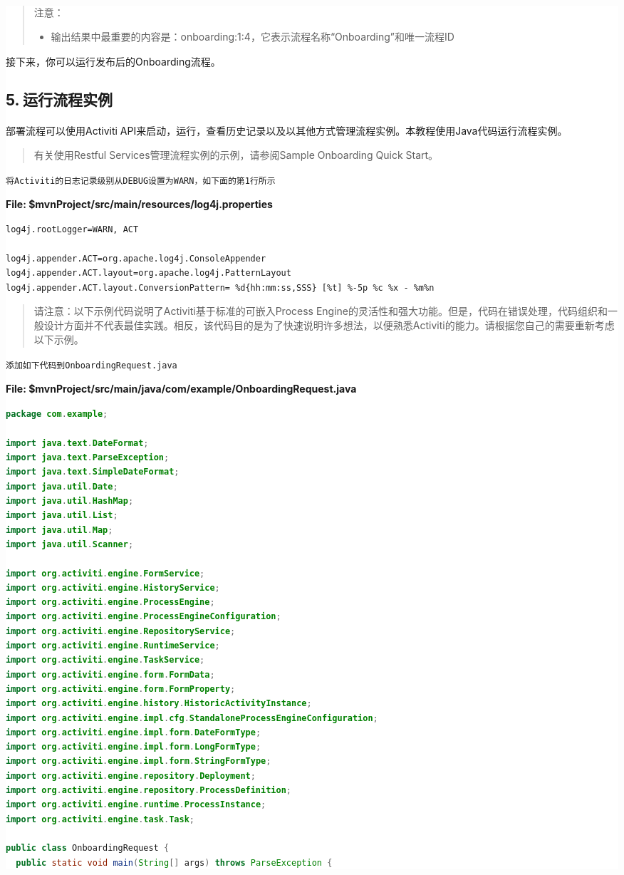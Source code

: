 > 注意：
>
> - 输出结果中最重要的内容是：onboarding:1:4，它表示流程名称“Onboarding”和唯一流程ID

接下来，你可以运行发布后的Onboarding流程。



## 5. 运行流程实例

部署流程可以使用Activiti API来启动，运行，查看历史记录以及以其他方式管理流程实例。本教程使用Java代码运行流程实例。

> 有关使用Restful Services管理流程实例的示例，请参阅Sample Onboarding Quick Start。

```
将Activiti的日志记录级别从DEBUG设置为WARN，如下面的第1行所示
```

**File: $mvnProject/src/main/resources/log4j.properties**

```
log4j.rootLogger=WARN, ACT

log4j.appender.ACT=org.apache.log4j.ConsoleAppender
log4j.appender.ACT.layout=org.apache.log4j.PatternLayout
log4j.appender.ACT.layout.ConversionPattern= %d{hh:mm:ss,SSS} [%t] %-5p %c %x - %m%n
```

> 请注意：以下示例代码说明了Activiti基于标准的可嵌入Process Engine的灵活性和强大功能。但是，代码在错误处理，代码组织和一般设计方面并不代表最佳实践。相反，该代码目的是为了快速说明许多想法，以便熟悉Activiti的能力。请根据您自己的需要重新考虑以下示例。

```
添加如下代码到OnboardingRequest.java
```

**File: $mvnProject/src/main/java/com/example/OnboardingRequest.java**

```java
package com.example;

import java.text.DateFormat;
import java.text.ParseException;
import java.text.SimpleDateFormat;
import java.util.Date;
import java.util.HashMap;
import java.util.List;
import java.util.Map;
import java.util.Scanner;

import org.activiti.engine.FormService;
import org.activiti.engine.HistoryService;
import org.activiti.engine.ProcessEngine;
import org.activiti.engine.ProcessEngineConfiguration;
import org.activiti.engine.RepositoryService;
import org.activiti.engine.RuntimeService;
import org.activiti.engine.TaskService;
import org.activiti.engine.form.FormData;
import org.activiti.engine.form.FormProperty;
import org.activiti.engine.history.HistoricActivityInstance;
import org.activiti.engine.impl.cfg.StandaloneProcessEngineConfiguration;
import org.activiti.engine.impl.form.DateFormType;
import org.activiti.engine.impl.form.LongFormType;
import org.activiti.engine.impl.form.StringFormType;
import org.activiti.engine.repository.Deployment;
import org.activiti.engine.repository.ProcessDefinition;
import org.activiti.engine.runtime.ProcessInstance;
import org.activiti.engine.task.Task;

public class OnboardingRequest {
  public static void main(String[] args) throws ParseException {
```